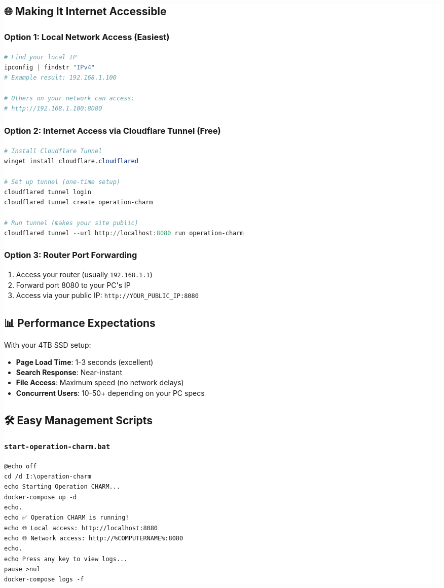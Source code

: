 ## 🌐 Making It Internet Accessible

### Option 1: Local Network Access (Easiest)
```powershell
# Find your local IP
ipconfig | findstr "IPv4"
# Example result: 192.168.1.100

# Others on your network can access:
# http://192.168.1.100:8080
```

### Option 2: Internet Access via Cloudflare Tunnel (Free)
```powershell
# Install Cloudflare Tunnel
winget install cloudflare.cloudflared

# Set up tunnel (one-time setup)
cloudflared tunnel login
cloudflared tunnel create operation-charm

# Run tunnel (makes your site public)
cloudflared tunnel --url http://localhost:8080 run operation-charm
```

### Option 3: Router Port Forwarding
1. Access your router (usually `192.168.1.1`)
2. Forward port 8080 to your PC's IP
3. Access via your public IP: `http://YOUR_PUBLIC_IP:8080`

## 📊 Performance Expectations

With your 4TB SSD setup:
- **Page Load Time**: 1-3 seconds (excellent)
- **Search Response**: Near-instant
- **File Access**: Maximum speed (no network delays)
- **Concurrent Users**: 10-50+ depending on your PC specs

## 🛠️ Easy Management Scripts

### `start-operation-charm.bat`
```batch
@echo off
cd /d I:\operation-charm
echo Starting Operation CHARM...
docker-compose up -d
echo.
echo ✅ Operation CHARM is running!
echo 🌐 Local access: http://localhost:8080
echo 🌐 Network access: http://%COMPUTERNAME%:8080
echo.
echo Press any key to view logs...
pause >nul
docker-compose logs -f
```
